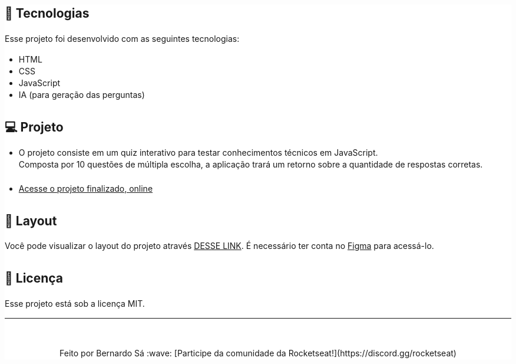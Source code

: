 ## 🚀 Tecnologias

Esse projeto foi desenvolvido com as seguintes tecnologias:

- HTML
- CSS
- JavaScript
- IA (para geração das perguntas)


## 💻 Projeto

- O projeto consiste em um quiz interativo para testar conhecimentos técnicos em JavaScript. </br>
Composta por 10 questões de múltipla escolha, a aplicação trará um retorno sobre a quantidade de respostas corretas.
<br/></br>
- [Acesse o projeto finalizado, online](https://bernardosa01.github.io/NLW-Expert)


## 🔖 Layout

Você pode visualizar o layout do projeto através [DESSE LINK](https://www.figma.com/community/file/1336455726859616027/nlw-expert-quiz). É necessário ter conta no [Figma](https://figma.com) para acessá-lo.


## 📝 Licença

Esse projeto está sob a licença MIT. </br>

---
</br>

<p align="center"> Feito por Bernardo Sá :wave: [Participe da comunidade da Rocketseat!](https://discord.gg/rocketseat)</p>